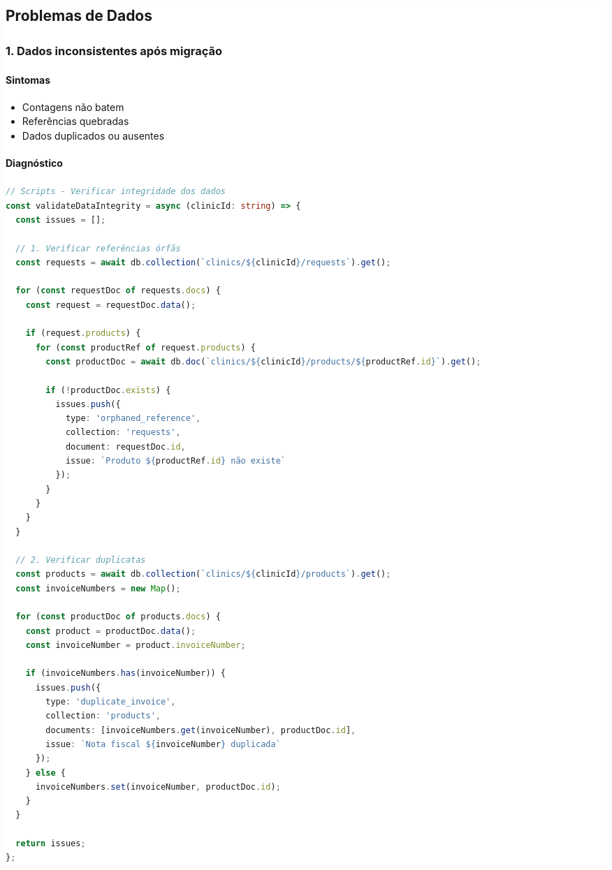 ## Problemas de Dados

### 1. Dados inconsistentes após migração

#### Sintomas
- Contagens não batem
- Referências quebradas
- Dados duplicados ou ausentes

#### Diagnóstico
```typescript
// Scripts - Verificar integridade dos dados
const validateDataIntegrity = async (clinicId: string) => {
  const issues = [];
  
  // 1. Verificar referências órfãs
  const requests = await db.collection(`clinics/${clinicId}/requests`).get();
  
  for (const requestDoc of requests.docs) {
    const request = requestDoc.data();
    
    if (request.products) {
      for (const productRef of request.products) {
        const productDoc = await db.doc(`clinics/${clinicId}/products/${productRef.id}`).get();
        
        if (!productDoc.exists) {
          issues.push({
            type: 'orphaned_reference',
            collection: 'requests',
            document: requestDoc.id,
            issue: `Produto ${productRef.id} não existe`
          });
        }
      }
    }
  }
  
  // 2. Verificar duplicatas
  const products = await db.collection(`clinics/${clinicId}/products`).get();
  const invoiceNumbers = new Map();
  
  for (const productDoc of products.docs) {
    const product = productDoc.data();
    const invoiceNumber = product.invoiceNumber;
    
    if (invoiceNumbers.has(invoiceNumber)) {
      issues.push({
        type: 'duplicate_invoice',
        collection: 'products',
        documents: [invoiceNumbers.get(invoiceNumber), productDoc.id],
        issue: `Nota fiscal ${invoiceNumber} duplicada`
      });
    } else {
      invoiceNumbers.set(invoiceNumber, productDoc.id);
    }
  }
  
  return issues;
};
```
